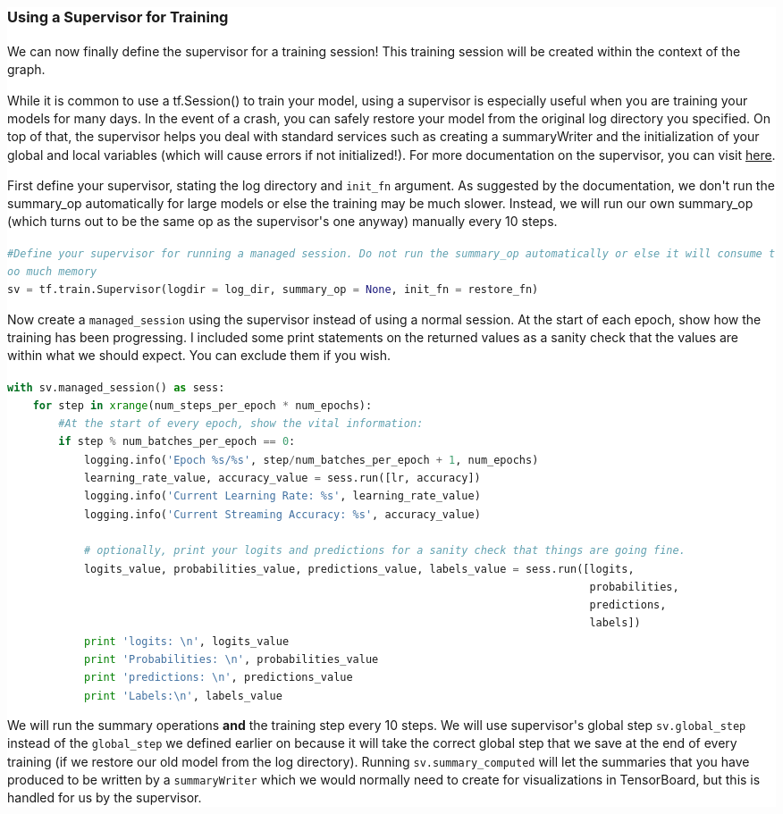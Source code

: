 ### Using a Supervisor for Training
We can now finally define the supervisor for a training session! This training session will be created within the context of the graph.

While it is common to use a tf.Session() to train your model, using a supervisor is especially useful when you are training your models for many days. In the event of a crash, you can safely restore your model from the original log directory you specified. On top of that, the supervisor helps you deal with standard services such as creating a summaryWriter and the initialization of your global and local variables (which will cause errors if not initialized!). For more documentation on the supervisor, you can visit [here](https://www.tensorflow.org/how_tos/supervisor/).

First define your supervisor, stating the log directory and `init_fn` argument. As suggested by the documentation, we don't run the summary_op automatically for large models or else the training may be much slower. Instead, we will run our own summary_op (which turns out to be the same op as the supervisor's one anyway) manually every 10 steps.

```python
#Define your supervisor for running a managed session. Do not run the summary_op automatically or else it will consume too much memory
sv = tf.train.Supervisor(logdir = log_dir, summary_op = None, init_fn = restore_fn)
```
Now create a `managed_session` using the supervisor instead of using a normal session. At the start of each epoch, show how the training has been progressing. I included some print statements on the returned values as a sanity check that the values are within what we should expect. You can exclude them if you wish.

```python
with sv.managed_session() as sess:
    for step in xrange(num_steps_per_epoch * num_epochs):
        #At the start of every epoch, show the vital information:
        if step % num_batches_per_epoch == 0:
            logging.info('Epoch %s/%s', step/num_batches_per_epoch + 1, num_epochs)
            learning_rate_value, accuracy_value = sess.run([lr, accuracy])
            logging.info('Current Learning Rate: %s', learning_rate_value)
            logging.info('Current Streaming Accuracy: %s', accuracy_value)

            # optionally, print your logits and predictions for a sanity check that things are going fine.
            logits_value, probabilities_value, predictions_value, labels_value = sess.run([logits,
                                                                                           probabilities,
                                                                                           predictions,
                                                                                           labels])
            print 'logits: \n', logits_value
            print 'Probabilities: \n', probabilities_value
            print 'predictions: \n', predictions_value
            print 'Labels:\n', labels_value
```

We will run the summary operations **and** the training step every 10 steps. We will use supervisor's global step `sv.global_step` instead of the `global_step` we defined earlier on because it will take the correct global step that we save at the end of every training (if we restore our old model from the log directory). Running `sv.summary_computed` will let the summaries that you have produced to be written by a `summaryWriter` which we would normally need to create for visualizations in TensorBoard, but this is handled for us by the supervisor.

